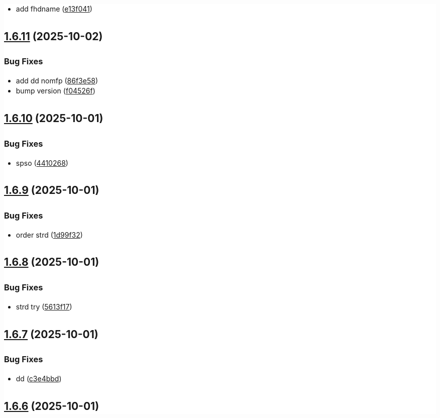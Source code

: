 * add fhdname ([e13f041](https://github.com/qwertyuiop8899/streamvix/commit/e13f0413025a6fe4f5cc2666fe28138b47f6d8bf))

## [1.6.11](https://github.com/qwertyuiop8899/streamvix/compare/v1.6.10...v1.6.11) (2025-10-02)


### Bug Fixes

* add dd nomfp ([86f3e58](https://github.com/qwertyuiop8899/streamvix/commit/86f3e5852c6d0c617508d3e59498a93334e63547))
* bump version ([f04526f](https://github.com/qwertyuiop8899/streamvix/commit/f04526f1b9ab878de3c85c7b132a439f03aca839))

## [1.6.10](https://github.com/qwertyuiop8899/streamvix/compare/v1.6.9...v1.6.10) (2025-10-01)


### Bug Fixes

* spso ([4410268](https://github.com/qwertyuiop8899/streamvix/commit/4410268fe7dc8916324df497b7dcfc66495fc5a8))

## [1.6.9](https://github.com/qwertyuiop8899/streamvix/compare/v1.6.8...v1.6.9) (2025-10-01)


### Bug Fixes

* order strd ([1d99f32](https://github.com/qwertyuiop8899/streamvix/commit/1d99f32e7e83b74a4e2af37e34b4efbe042a0547))

## [1.6.8](https://github.com/qwertyuiop8899/streamvix/compare/v1.6.7...v1.6.8) (2025-10-01)


### Bug Fixes

* strd try ([5613f17](https://github.com/qwertyuiop8899/streamvix/commit/5613f172edc5743ab61f2681e93bf689f9f0a29f))

## [1.6.7](https://github.com/qwertyuiop8899/streamvix/compare/v1.6.6...v1.6.7) (2025-10-01)


### Bug Fixes

* dd ([c3e4bbd](https://github.com/qwertyuiop8899/streamvix/commit/c3e4bbd1fc20ee891b63f6bc57e6baf07b8ec239))

## [1.6.6](https://github.com/qwertyuiop8899/streamvix/compare/v1.6.5...v1.6.6) (2025-10-01)
